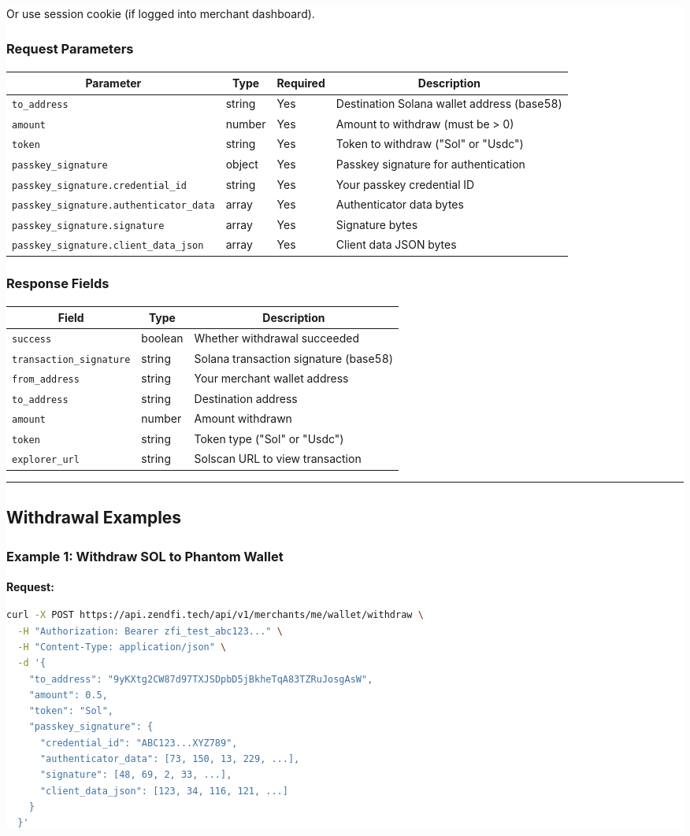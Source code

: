 Or use session cookie (if logged into merchant dashboard).

### Request Parameters

| Parameter | Type | Required | Description |
|-----------|------|----------|-------------|
| `to_address` | string | Yes | Destination Solana wallet address (base58) |
| `amount` | number | Yes | Amount to withdraw (must be > 0) |
| `token` | string | Yes | Token to withdraw ("Sol" or "Usdc") |
| `passkey_signature` | object | Yes | Passkey signature for authentication |
| `passkey_signature.credential_id` | string | Yes | Your passkey credential ID |
| `passkey_signature.authenticator_data` | array | Yes | Authenticator data bytes |
| `passkey_signature.signature` | array | Yes | Signature bytes |
| `passkey_signature.client_data_json` | array | Yes | Client data JSON bytes |

### Response Fields

| Field | Type | Description |
|-------|------|-------------|
| `success` | boolean | Whether withdrawal succeeded |
| `transaction_signature` | string | Solana transaction signature (base58) |
| `from_address` | string | Your merchant wallet address |
| `to_address` | string | Destination address |
| `amount` | number | Amount withdrawn |
| `token` | string | Token type ("Sol" or "Usdc") |
| `explorer_url` | string | Solscan URL to view transaction |

---

## Withdrawal Examples

### Example 1: Withdraw SOL to Phantom Wallet

**Request:**
```bash
curl -X POST https://api.zendfi.tech/api/v1/merchants/me/wallet/withdraw \
  -H "Authorization: Bearer zfi_test_abc123..." \
  -H "Content-Type: application/json" \
  -d '{
    "to_address": "9yKXtg2CW87d97TXJSDpbD5jBkheTqA83TZRuJosgAsW",
    "amount": 0.5,
    "token": "Sol",
    "passkey_signature": {
      "credential_id": "ABC123...XYZ789",
      "authenticator_data": [73, 150, 13, 229, ...],
      "signature": [48, 69, 2, 33, ...],
      "client_data_json": [123, 34, 116, 121, ...]
    }
  }'
```
